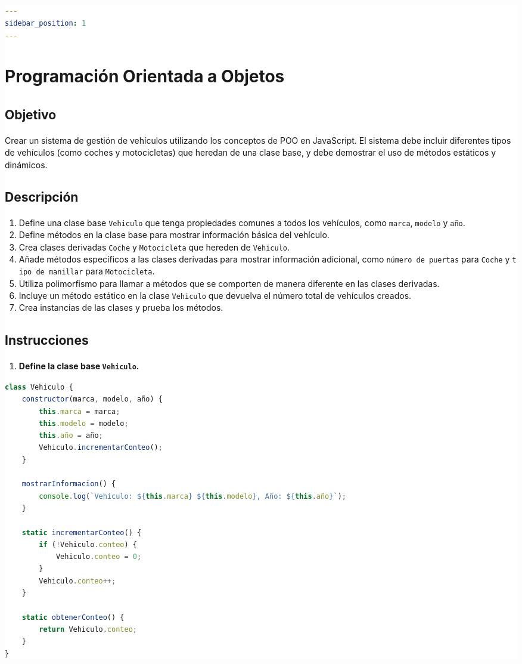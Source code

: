 ```yaml
---
sidebar_position: 1
---
```

# Programación Orientada a Objetos

## Objetivo
Crear un sistema de gestión de vehículos utilizando los conceptos de POO en JavaScript. El sistema debe incluir diferentes tipos de vehículos (como coches y motocicletas) que heredan de una clase base, y debe demostrar el uso de métodos estáticos y dinámicos.

## Descripción
1. Define una clase base `Vehiculo` que tenga propiedades comunes a todos los vehículos, como `marca`, `modelo` y `año`.
2. Define métodos en la clase base para mostrar información básica del vehículo.
3. Crea clases derivadas `Coche` y `Motocicleta` que hereden de `Vehiculo`.
4. Añade métodos específicos a las clases derivadas para mostrar información adicional, como `número de puertas` para `Coche` y `tipo de manillar` para `Motocicleta`.
5. Utiliza polimorfismo para llamar a métodos que se comporten de manera diferente en las clases derivadas.
6. Incluye un método estático en la clase `Vehiculo` que devuelva el número total de vehículos creados.
7. Crea instancias de las clases y prueba los métodos.

## Instrucciones
1. **Define la clase base `Vehiculo`.**

```javascript
class Vehiculo {
    constructor(marca, modelo, año) {
        this.marca = marca;
        this.modelo = modelo;
        this.año = año;
        Vehiculo.incrementarConteo();
    }

    mostrarInformacion() {
        console.log(`Vehículo: ${this.marca} ${this.modelo}, Año: ${this.año}`);
    }

    static incrementarConteo() {
        if (!Vehiculo.conteo) {
            Vehiculo.conteo = 0;
        }
        Vehiculo.conteo++;
    }

    static obtenerConteo() {
        return Vehiculo.conteo;
    }
}
```
